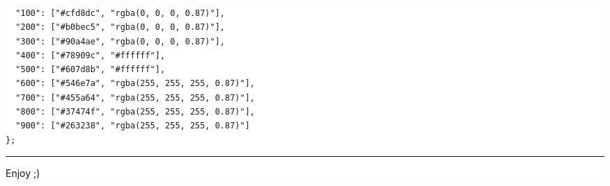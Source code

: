       "100": ["#cfd8dc", "rgba(0, 0, 0, 0.87)"],
      "200": ["#b0bec5", "rgba(0, 0, 0, 0.87)"],
      "300": ["#90a4ae", "rgba(0, 0, 0, 0.87)"],
      "400": ["#78909c", "#ffffff"],
      "500": ["#607d8b", "#ffffff"],
      "600": ["#546e7a", "rgba(255, 255, 255, 0.87)"],
      "700": ["#455a64", "rgba(255, 255, 255, 0.87)"],
      "800": ["#37474f", "rgba(255, 255, 255, 0.87)"],
      "900": ["#263238", "rgba(255, 255, 255, 0.87)"]
    };
---     
Enjoy ;)